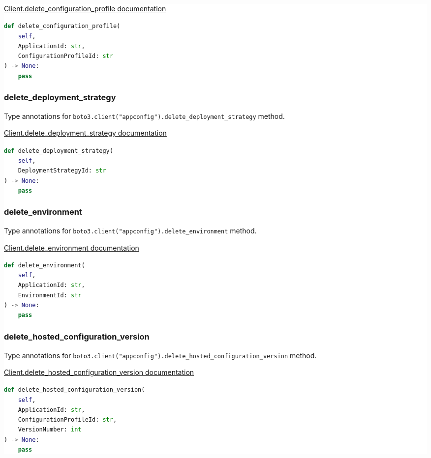 [Client.delete_configuration_profile documentation](https://boto3.amazonaws.com/v1/documentation/api/latest/reference/services/appconfig.html#AppConfig.Client.delete_configuration_profile)

```python
def delete_configuration_profile(
    self,
    ApplicationId: str,
    ConfigurationProfileId: str
) -> None:
    pass
```

### delete_deployment_strategy

Type annotations for `boto3.client("appconfig").delete_deployment_strategy` method.

[Client.delete_deployment_strategy documentation](https://boto3.amazonaws.com/v1/documentation/api/latest/reference/services/appconfig.html#AppConfig.Client.delete_deployment_strategy)

```python
def delete_deployment_strategy(
    self,
    DeploymentStrategyId: str
) -> None:
    pass
```

### delete_environment

Type annotations for `boto3.client("appconfig").delete_environment` method.

[Client.delete_environment documentation](https://boto3.amazonaws.com/v1/documentation/api/latest/reference/services/appconfig.html#AppConfig.Client.delete_environment)

```python
def delete_environment(
    self,
    ApplicationId: str,
    EnvironmentId: str
) -> None:
    pass
```

### delete_hosted_configuration_version

Type annotations for `boto3.client("appconfig").delete_hosted_configuration_version` method.

[Client.delete_hosted_configuration_version documentation](https://boto3.amazonaws.com/v1/documentation/api/latest/reference/services/appconfig.html#AppConfig.Client.delete_hosted_configuration_version)

```python
def delete_hosted_configuration_version(
    self,
    ApplicationId: str,
    ConfigurationProfileId: str,
    VersionNumber: int
) -> None:
    pass
```
